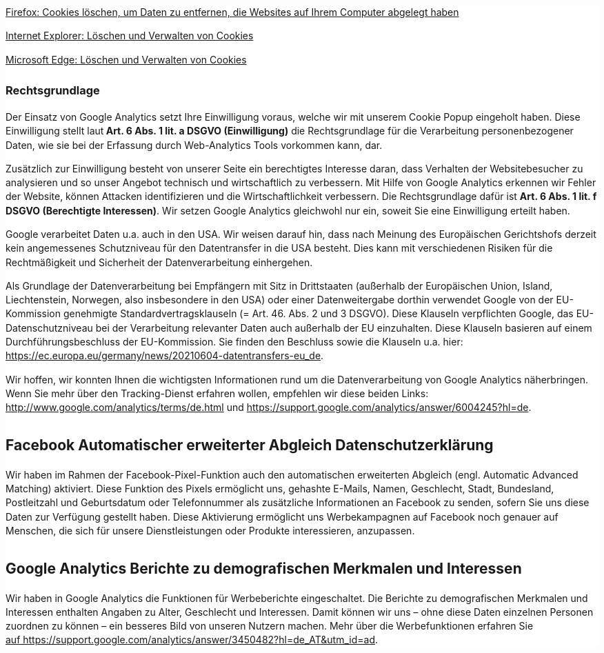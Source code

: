 <p>
<a class="adsimple-311295196" href="https://support.mozilla.org/de/kb/cookies-und-website-daten-in-firefox-loschen?tid=311295196" target="_blank" rel="noopener noreferrer">Firefox: Cookies löschen, um Daten zu entfernen, die Websites auf Ihrem Computer abgelegt haben</a>
</p>
<p>
<a class="adsimple-311295196" href="https://support.microsoft.com/de-at/help/17442/windows-internet-explorer-delete-manage-cookies?tid=311295196" target="_blank" rel="noopener noreferrer">Internet Explorer: Löschen und Verwalten von Cookies</a>
</p>
<p>
<a class="adsimple-311295196" href="https://support.microsoft.com/de-at/help/4027947/windows-delete-cookies?tid=311295196" target="_blank" rel="noopener noreferrer">Microsoft Edge: Löschen und Verwalten von Cookies</a>
</p>
<h3 class="adsimple-311295196">Rechtsgrundlage</h3>
<p>Der Einsatz von Google Analytics setzt Ihre Einwilligung voraus, welche wir mit unserem Cookie Popup eingeholt haben. Diese Einwilligung stellt laut<strong class="adsimple-311295196"> Art. 6 Abs. 1 lit. a DSGVO (Einwilligung)</strong> die Rechtsgrundlage für die Verarbeitung personenbezogener Daten, wie sie bei der Erfassung durch Web-Analytics Tools vorkommen kann, dar.</p>
<p>Zusätzlich zur Einwilligung besteht von unserer Seite ein berechtigtes Interesse daran, dass Verhalten der Websitebesucher zu analysieren und so unser Angebot technisch und wirtschaftlich zu verbessern. Mit Hilfe von Google Analytics erkennen wir Fehler der Website, können Attacken identifizieren und die Wirtschaftlichkeit verbessern. Die Rechtsgrundlage dafür ist <strong class="adsimple-311295196">Art. 6 Abs. 1 lit. f DSGVO (Berechtigte Interessen)</strong>. Wir setzen Google Analytics gleichwohl nur ein, soweit Sie eine Einwilligung erteilt haben.</p>
<p>Google verarbeitet Daten u.a. auch in den USA. Wir weisen darauf hin, dass nach Meinung des Europäischen Gerichtshofs derzeit kein angemessenes Schutzniveau für den Datentransfer in die USA besteht. Dies kann mit verschiedenen Risiken für die Rechtmäßigkeit und Sicherheit der Datenverarbeitung einhergehen.</p>
<p>Als Grundlage der Datenverarbeitung bei Empfängern mit Sitz in Drittstaaten (außerhalb der Europäischen Union, Island, Liechtenstein, Norwegen, also insbesondere in den USA) oder einer Datenweitergabe dorthin verwendet Google von der EU-Kommission genehmigte Standardvertragsklauseln (= Art. 46. Abs. 2 und 3 DSGVO). Diese Klauseln verpflichten Google, das EU-Datenschutzniveau bei der Verarbeitung relevanter Daten auch außerhalb der EU einzuhalten. Diese Klauseln basieren auf einem Durchführungsbeschluss der EU-Kommission. Sie finden den Beschluss sowie die Klauseln u.a. hier: <a class="adsimple-311295196" href="https://ec.europa.eu/germany/news/20210604-datentransfers-eu_de" target="_blank" rel="follow noopener">https://ec.europa.eu/germany/news/20210604-datentransfers-eu_de</a>.</p>
<p>Wir hoffen, wir konnten Ihnen die wichtigsten Informationen rund um die Datenverarbeitung von Google Analytics näherbringen. Wenn Sie mehr über den Tracking-Dienst erfahren wollen, empfehlen wir diese beiden Links: <a class="adsimple-311295196" href="http://www.google.com/analytics/terms/de.html" target="_blank" rel="noopener noreferrer">http://www.google.com/analytics/terms/de.html</a> und <a class="adsimple-311295196" href="https://support.google.com/analytics/answer/6004245?hl=de" target="_blank" rel="noopener noreferrer">https://support.google.com/analytics/answer/6004245?hl=de</a>.</p>
<h2 id="facebook-automatischer-erweiterter-abgleich-datenschutzerklaerung" class="adsimple-311295196">Facebook Automatischer erweiterter Abgleich Datenschutzerklärung</h2>
<p>Wir haben im Rahmen der Facebook-Pixel-Funktion auch den automatischen erweiterten Abgleich (engl. Automatic Advanced Matching) aktiviert. Diese Funktion des Pixels ermöglicht uns, gehashte E-Mails, Namen, Geschlecht, Stadt, Bundesland, Postleitzahl und Geburtsdatum oder Telefonnummer als zusätzliche Informationen an Facebook zu senden, sofern Sie uns diese Daten zur Verfügung gestellt haben. Diese Aktivierung ermöglicht uns Werbekampagnen auf Facebook noch genauer auf Menschen, die sich für unsere Dienstleistungen oder Produkte interessieren, anzupassen.</p>
<h2 id="google-analytics-berichte-zu-demografischen-merkmalen-und-interessen" class="adsimple-311295196">Google Analytics Berichte zu demografischen Merkmalen und Interessen</h2>
<p>Wir haben in Google Analytics die Funktionen für Werbeberichte eingeschaltet. Die Berichte zu demografischen Merkmalen und Interessen enthalten Angaben zu Alter, Geschlecht und Interessen. Damit können wir uns &#8211; ohne diese Daten einzelnen Personen zuordnen zu können &#8211; ein besseres Bild von unseren Nutzern machen. Mehr über die Werbefunktionen erfahren Sie <a class="adsimple-311295196" href="https://support.google.com/analytics/answer/3450482?hl=de_AT&amp;utm_id=ad" target="_blank" rel="noopener">auf https://support.google.com/analytics/answer/3450482?hl=de_AT&amp;utm_id=ad</a>.</p>